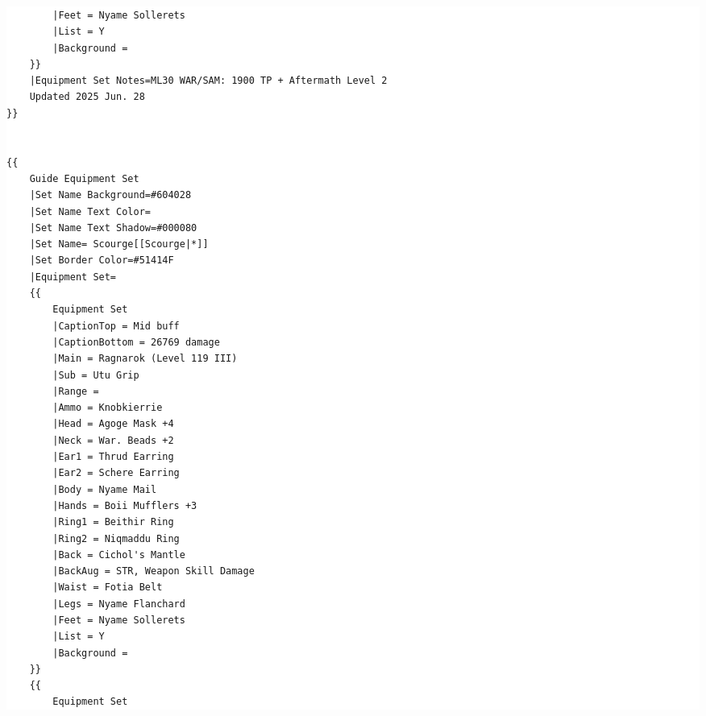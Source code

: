             |Feet = Nyame Sollerets
            |List = Y
            |Background =
        }}
        |Equipment Set Notes=ML30 WAR/SAM: 1900 TP + Aftermath Level 2
        Updated 2025 Jun. 28
    }}


    {{
        Guide Equipment Set
        |Set Name Background=#604028
        |Set Name Text Color=
        |Set Name Text Shadow=#000080
        |Set Name= Scourge[[Scourge|*]]
        |Set Border Color=#51414F
        |Equipment Set=
        {{
            Equipment Set
            |CaptionTop = Mid buff
            |CaptionBottom = 26769 damage
            |Main = Ragnarok (Level 119 III)
            |Sub = Utu Grip
            |Range =
            |Ammo = Knobkierrie
            |Head = Agoge Mask +4
            |Neck = War. Beads +2
            |Ear1 = Thrud Earring
            |Ear2 = Schere Earring
            |Body = Nyame Mail
            |Hands = Boii Mufflers +3
            |Ring1 = Beithir Ring
            |Ring2 = Niqmaddu Ring
            |Back = Cichol's Mantle
            |BackAug = STR, Weapon Skill Damage
            |Waist = Fotia Belt
            |Legs = Nyame Flanchard
            |Feet = Nyame Sollerets
            |List = Y
            |Background =
        }}
        {{
            Equipment Set